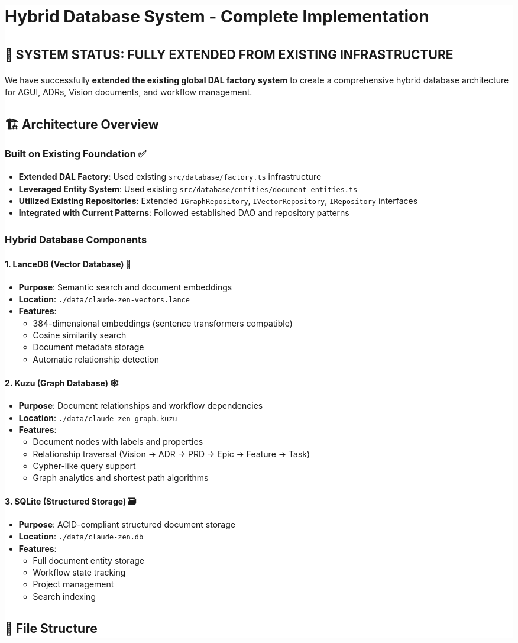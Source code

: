 # Hybrid Database System - Complete Implementation

## 🎯 **SYSTEM STATUS: FULLY EXTENDED FROM EXISTING INFRASTRUCTURE**

We have successfully **extended the existing global DAL factory system** to create a comprehensive hybrid database architecture for AGUI, ADRs, Vision documents, and workflow management.

## 🏗️ **Architecture Overview**

### **Built on Existing Foundation** ✅

- **Extended DAL Factory**: Used existing `src/database/factory.ts` infrastructure
- **Leveraged Entity System**: Used existing `src/database/entities/document-entities.ts`
- **Utilized Existing Repositories**: Extended `IGraphRepository`, `IVectorRepository`, `IRepository` interfaces
- **Integrated with Current Patterns**: Followed established DAO and repository patterns

### **Hybrid Database Components**

#### **1. LanceDB (Vector Database) 🚀**

- **Purpose**: Semantic search and document embeddings
- **Location**: `./data/claude-zen-vectors.lance`
- **Features**:
  - 384-dimensional embeddings (sentence transformers compatible)
  - Cosine similarity search
  - Document metadata storage
  - Automatic relationship detection

#### **2. Kuzu (Graph Database) 🕸️**

- **Purpose**: Document relationships and workflow dependencies
- **Location**: `./data/claude-zen-graph.kuzu`
- **Features**:
  - Document nodes with labels and properties
  - Relationship traversal (Vision → ADR → PRD → Epic → Feature → Task)
  - Cypher-like query support
  - Graph analytics and shortest path algorithms

#### **3. SQLite (Structured Storage) 🗃️**

- **Purpose**: ACID-compliant structured document storage
- **Location**: `./data/claude-zen.db`
- **Features**:
  - Full document entity storage
  - Workflow state tracking
  - Project management
  - Search indexing

## 📁 **File Structure**
